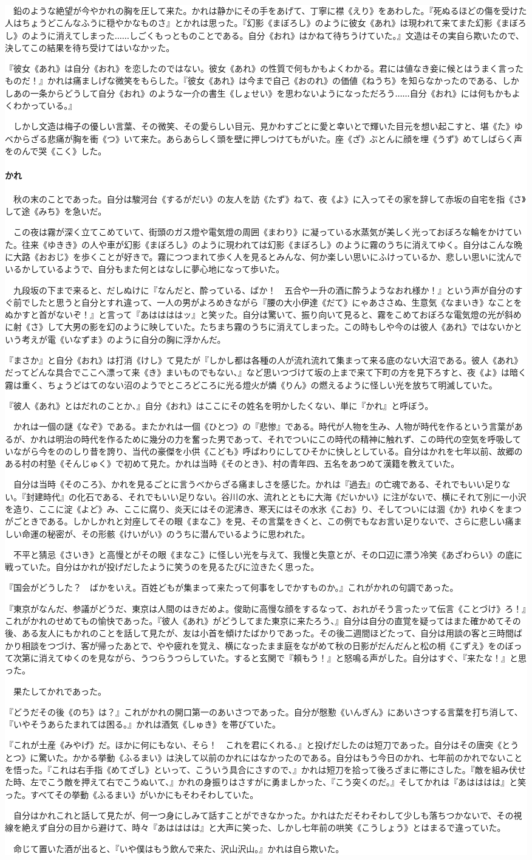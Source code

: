 　鉛のような絶望が今やかれの胸を圧して来た。かれは静かにその手をあげて、丁寧に襟《えり》をあわした。『死ぬるほどの傷を受けた人はちょうどこんなふうに穏やかなものさ』とかれは思った。『幻影《まぼろし》のように彼女《あれ》は現われて来てまた幻影《まぼろし》のように消えてしまった……しごくもっとものことである。自分《おれ》はかねて待ちうけていた。』文造はその実自ら欺いたので、決してこの結果を待ち受けてはいなかッた。

『彼女《あれ》は自分《おれ》を恋したのではない。彼女《あれ》の性質で何もかもよくわかる。君には値なき妾に候とはうまく言ったものだ！』かれは痛ましげな微笑をもらした。『彼女《あれ》は今まで自己《おのれ》の価値《ねうち》を知らなかったのである、しかしあの一条からどうして自分《おれ》のような一介の書生《しょせい》を思わないようになっただろう……自分《おれ》には何もかもよくわかっている。』

　しかし文造は梅子の優しい言葉、その微笑、その愛らしい目元、見かわすごとに愛と幸いとで輝いた目元を想い起こすと、堪《た》ゆべからざる悲痛が胸を衝《つ》いて来た。あらあらしく頭を壁に押しつけてもがいた。座《ざ》ぶとんに顔を埋《うず》めてしばらく声をのんで哭《こく》した。



#### かれ




　秋の末のことであった。自分は駿河台《するがだい》の友人を訪《たず》ねて、夜《よ》に入ってその家を辞して赤坂の自宅を指《さ》して途《みち》を急いだ。

　この夜は霧が深く立てこめていて、街頭のガス燈や電気燈の周囲《まわり》に凝っている水蒸気が美しく光っておぼろな輪をかけていた。往来《ゆきき》の人や車が幻影《まぼろし》のように現われては幻影《まぼろし》のように霧のうちに消えてゆく。自分はこんな晩に大路《おおじ》を歩くことが好きで。霧につつまれて歩く人を見るとみんな、何か楽しい思いにふけっているか、悲しい思いに沈んでいるかしているようで、自分もまた何とはなしに夢心地になって歩いた。

　九段坂の下まで来ると、だしぬけに『なんだと、酔っている、ばか！　五合や一升の酒に酔うようなおれ様か！』という声が自分のすぐ前でしたと思うと自分とすれ違って、一人の男がよろめきながら『腰の大小伊達《だて》にゃあささぬ、生意気《なまいき》なことをぬかすと首がないぞ！』と言って『あははははッ』と笑ッた。自分は驚いて、振り向いて見ると、霧をこめておぼろな電気燈の光が斜めに射《さ》して大男の影を幻のように映していた。たちまち霧のうちに消えてしまった。この時もしや今のは彼人《あれ》ではないかという考えが電《いなずま》のように自分の胸に浮かんだ。

『まさか』と自分《おれ》は打消《けし》て見たが『しかし都は各種の人が流れ流れて集まって来る底のない大沼である。彼人《あれ》だってどんな具合でここへ漂って来《き》まいものでもない、』など思いつづけて坂の上まで来て下町の方を見下ろすと、夜《よ》は暗く霧は重く、ちょうどはてのない沼のようでところどころに光る燈火が燐《りん》の燃えるように怪しい光を放ちて明滅していた。

『彼人《あれ》とはだれのことか、』自分《おれ》はここにその姓名を明かしたくない、単に『かれ』と呼ぼう。

　かれは一個の謎《なぞ》である。またかれは一個《ひとつ》の『悲惨』である。時代が人物を生み、人物が時代を作るという言葉があるが、かれは明治の時代を作るために幾分の力を奮った男であって、それでついにこの時代の精神に触れず、この時代の空気を呼吸していながら今をののしり昔を誇り、当代の豪傑を小供《こども》呼ばわりにしてひそかに快しとしている。自分はかれを七年以前、故郷のある村の村塾《そんじゅく》で初めて見た。かれは当時《そのとき》、村の青年四、五名をあつめて漢籍を教えていた。

　自分は当時《そのころ》、かれを見るごとに言うべからざる痛ましさを感じた。かれは『過去』の亡魂である、それでもいい足りない。『封建時代』の化石である、それでもいい足りない。谷川の水、流れとともに大海《だいかい》に注がないで、横にそれて別に一小沢を造り、ここに淀《よど》み、ここに腐り、炎天にはその泥沸き、寒天にはその水氷《こお》り、そしてついには涸《か》れゆくをまつがごときである。しかしかれと対座してその眼《まなこ》を見、その言葉をきくと、この例でもなお言い足りないで、さらに悲しい痛ましい命運の秘密が、その形骸《けいがい》のうちに潜んでいるように思われた。

　不平と猜忌《さいき》と高慢とがその眼《まなこ》に怪しい光を与えて、我慢と失意とが、その口辺に漂う冷笑《あざわらい》の底に戦っていた。自分はかれが投げだしたように笑うのを見るたびに泣きたく思った。

『国会がどうした？　ばかをいえ。百姓どもが集まって来たって何事をしでかすものか。』これがかれの句調であった。

『東京がなんだ、参議がどうだ、東京は人間のはきだめよ。俊助に高慢な顔をするなって、おれがそう言ったッて伝言《ことづけ》ろ！』これがかれのせめてもの愉快であった。『彼人《あれ》がどうしてまた東京に来たろう、』自分は自分の直覚を疑ってはまた確かめてその後、ある友人にもかれのことを話して見たが、友は小首を傾けたばかりであった。その後二週間ほどたって、自分は用談の客と三時間ばかり相談をつづけ、客が帰ったあとで、やや疲れを覚え、横になったまま庭をながめて秋の日影がだんだんと松の梢《こずえ》をのぼって次第に消えてゆくのを見ながら、うつらうつらしていた。すると玄関で『頼もう！』と怒鳴る声がした。自分はすぐ、『来たな！』と思った。

　果たしてかれであった。

『どうだその後《のち》は？』これがかれの開口第一のあいさつであった。自分が慇懃《いんぎん》にあいさつする言葉を打ち消して、『いやそうあらたまれては困る。』かれは酒気《しゅき》を帯びていた。

『これが土産《みやげ》だ。ほかに何にもない、そら！　これを君にくれる、』と投げだしたのは短刀であった。自分はその唐突《とうとつ》に驚いた。かかる挙動《ふるまい》は決して以前のかれにはなかったのである。自分はもう今日のかれ、七年前のかれでないことを悟った。『これは右手指《めてざし》といって、こういう具合にさすので、』かれは短刀を拾って後ろざまに帯にさした。『敵を組み伏せた時、左でこう敵を押えて右でこうぬいて、』かれの身振りはさすがに勇ましかった、『こう突くのだ。』そしてかれは『あはははは』と笑った。すべてその挙動《ふるまい》がいかにもそわそわしていた。

　自分はかれこれと話して見たが、何一つ身にしみて話すことができなかった。かれはただそわそわして少しも落ちつかないで、その視線を絶えず自分の目から避けて、時々『あはははは』と大声に笑った、しかし七年前の哄笑《こうしょう》とはまるで違っていた。

　命じて置いた酒が出ると、『いや僕はもう飲んで来た、沢山沢山。』かれは自ら欺いた。
